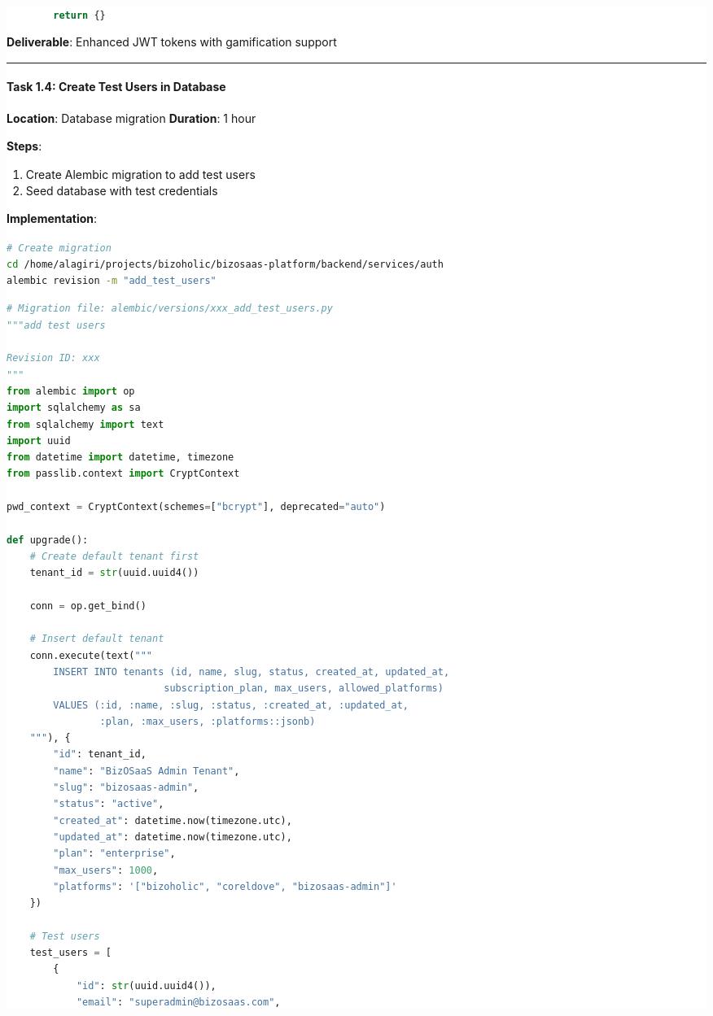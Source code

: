 ```python
        return {}
```

**Deliverable**: Enhanced JWT tokens with gamification support

---

#### Task 1.4: Create Test Users in Database
**Location**: Database migration
**Duration**: 1 hour

**Steps**:
1. Create Alembic migration to add test users
2. Seed database with test credentials

**Implementation**:
```bash
# Create migration
cd /home/alagiri/projects/bizoholic/bizosaas-platform/backend/services/auth
alembic revision -m "add_test_users"
```

```python
# Migration file: alembic/versions/xxx_add_test_users.py
"""add test users

Revision ID: xxx
"""
from alembic import op
import sqlalchemy as sa
from sqlalchemy import text
import uuid
from datetime import datetime, timezone
from passlib.context import CryptContext

pwd_context = CryptContext(schemes=["bcrypt"], deprecated="auto")

def upgrade():
    # Create default tenant first
    tenant_id = str(uuid.uuid4())

    conn = op.get_bind()

    # Insert default tenant
    conn.execute(text("""
        INSERT INTO tenants (id, name, slug, status, created_at, updated_at,
                           subscription_plan, max_users, allowed_platforms)
        VALUES (:id, :name, :slug, :status, :created_at, :updated_at,
                :plan, :max_users, :platforms::jsonb)
    """), {
        "id": tenant_id,
        "name": "BizOSaaS Admin Tenant",
        "slug": "bizosaas-admin",
        "status": "active",
        "created_at": datetime.now(timezone.utc),
        "updated_at": datetime.now(timezone.utc),
        "plan": "enterprise",
        "max_users": 1000,
        "platforms": '["bizoholic", "coreldove", "bizosaas-admin"]'
    })

    # Test users
    test_users = [
        {
            "id": str(uuid.uuid4()),
            "email": "superadmin@bizosaas.com",
```